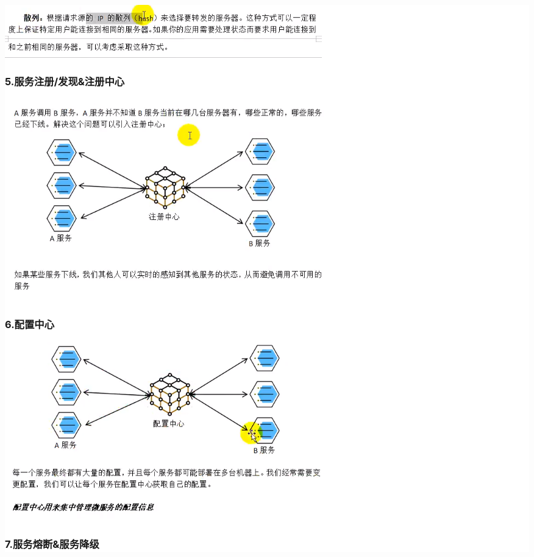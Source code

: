 ![image.png](_img/1592146777579-950061c8-a36b-46a1-b7b6-a8d4262f44bf.png)

### 5.服务注册/发现&注册中心

![image.png](_img/1592146820001-75cbf4f2-3863-4bc8-87ed-e0129bc6ac0b.png)

### 6.配置中心

![image.png](_img/1592146943918-eaec6627-e7f8-4185-b5a5-c5eaa65e45b0.png)

### 7.服务熔断&服务降级
